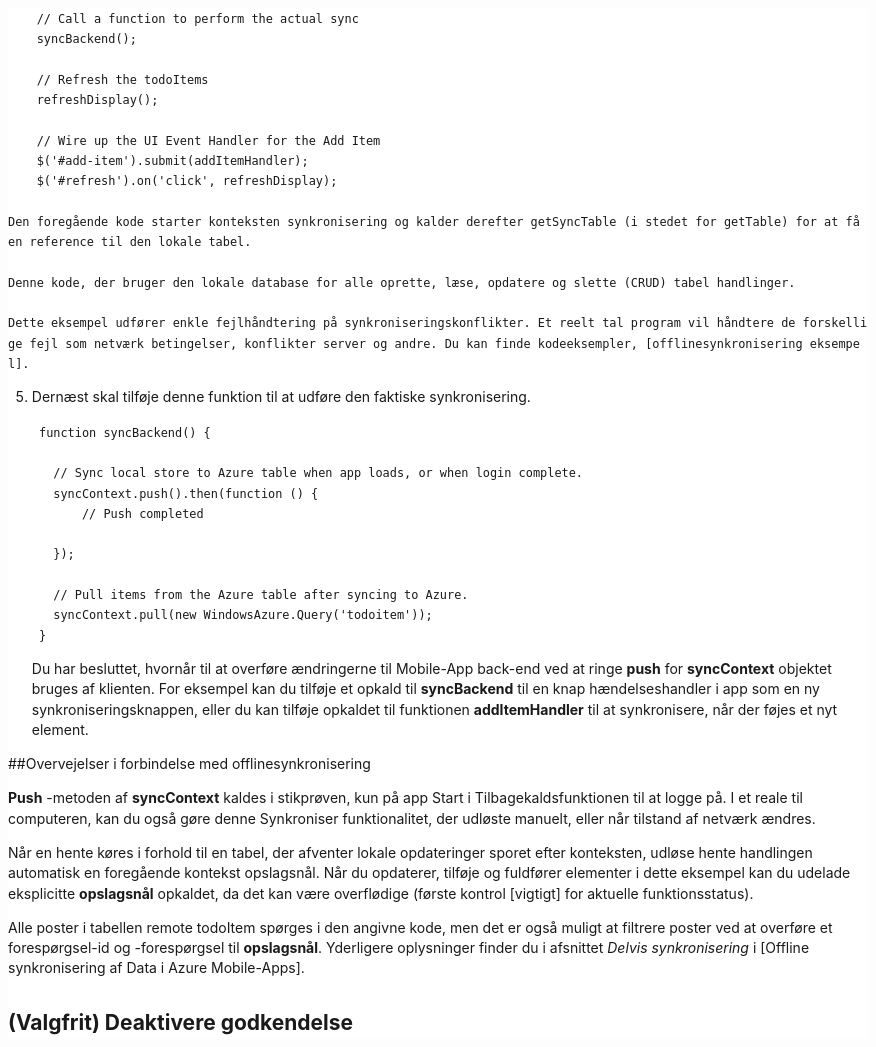         // Call a function to perform the actual sync
        syncBackend();

        // Refresh the todoItems
        refreshDisplay();

        // Wire up the UI Event Handler for the Add Item
        $('#add-item').submit(addItemHandler);
        $('#refresh').on('click', refreshDisplay);

    Den foregående kode starter konteksten synkronisering og kalder derefter getSyncTable (i stedet for getTable) for at få en reference til den lokale tabel.

    Denne kode, der bruger den lokale database for alle oprette, læse, opdatere og slette (CRUD) tabel handlinger.

    Dette eksempel udfører enkle fejlhåndtering på synkroniseringskonflikter. Et reelt tal program vil håndtere de forskellige fejl som netværk betingelser, konflikter server og andre. Du kan finde kodeeksempler, [offlinesynkronisering eksempel].

5. Dernæst skal tilføje denne funktion til at udføre den faktiske synkronisering.

        function syncBackend() {

          // Sync local store to Azure table when app loads, or when login complete.
          syncContext.push().then(function () {
              // Push completed

          });

          // Pull items from the Azure table after syncing to Azure.
          syncContext.pull(new WindowsAzure.Query('todoitem'));
        }

    Du har besluttet, hvornår til at overføre ændringerne til Mobile-App back-end ved at ringe **push** for **syncContext** objektet bruges af klienten. For eksempel kan du tilføje et opkald til **syncBackend** til en knap hændelseshandler i app som en ny synkroniseringsknappen, eller du kan tilføje opkaldet til funktionen **addItemHandler** til at synkronisere, når der føjes et nyt element.

##<a name="offline-sync-considerations"></a>Overvejelser i forbindelse med offlinesynkronisering

**Push** -metoden af **syncContext** kaldes i stikprøven, kun på app Start i Tilbagekaldsfunktionen til at logge på.  I et reale til computeren, kan du også gøre denne Synkroniser funktionalitet, der udløste manuelt, eller når tilstand af netværk ændres.

Når en hente køres i forhold til en tabel, der afventer lokale opdateringer sporet efter konteksten, udløse hente handlingen automatisk en foregående kontekst opslagsnål. Når du opdaterer, tilføje og fuldfører elementer i dette eksempel kan du udelade eksplicitte **opslagsnål** opkaldet, da det kan være overflødige (første kontrol [vigtigt] for aktuelle funktionsstatus).

Alle poster i tabellen remote todoItem spørges i den angivne kode, men det er også muligt at filtrere poster ved at overføre et forespørgsel-id og -forespørgsel til **opslagsnål**. Yderligere oplysninger finder du i afsnittet *Delvis synkronisering* i [Offline synkronisering af Data i Azure Mobile-Apps].

## <a name="optional-disable-authentication"></a>(Valgfrit) Deaktivere godkendelse


[Apache Cordova Hurtig start]: app-service-mobile-cordova-get-started.md
[VIGTIGE OPLYSNINGER]: https://github.com/Azure/azure-mobile-apps-js-client#offline-data-sync-preview
[offlinesynkronisering eksempel]: https://github.com/shrishrirang/azure-mobile-apps-quickstarts/tree/samples/client/cordova/ZUMOAPPNAME
[Synkronisering af offline Data i Azure-Mobilapps]: app-service-mobile-offline-data-sync.md
[Omslag til skyen: Offlinesynkronisering i Azure Mobile-tjenester]: http://channel9.msdn.com/Shows/Cloud+Cover/Episode-155-Offline-Storage-with-Donna-Malayeri
[Adding Authentication]: app-service-mobile-cordova-get-started-users.md
[authentication]: app-service-mobile-cordova-get-started-users.md
[Work with the .NET backend server SDK for Azure Mobile Apps]: app-service-mobile-dotnet-backend-how-to-use-server-sdk.md
[Visual Studio Community 2015]: http://www.visualstudio.com/
[Visual Studio-værktøjer til Apache Cordova]: https://www.visualstudio.com/en-us/features/cordova-vs.aspx
[Apache Cordova SDK]: app-service-mobile-cordova-how-to-use-client-library.md
[ASP.NET Server SDK]: app-service-mobile-dotnet-backend-how-to-use-server-sdk.md
[Node.js Server SDK]: app-service-mobile-node-backend-how-to-use-server-sdk.md